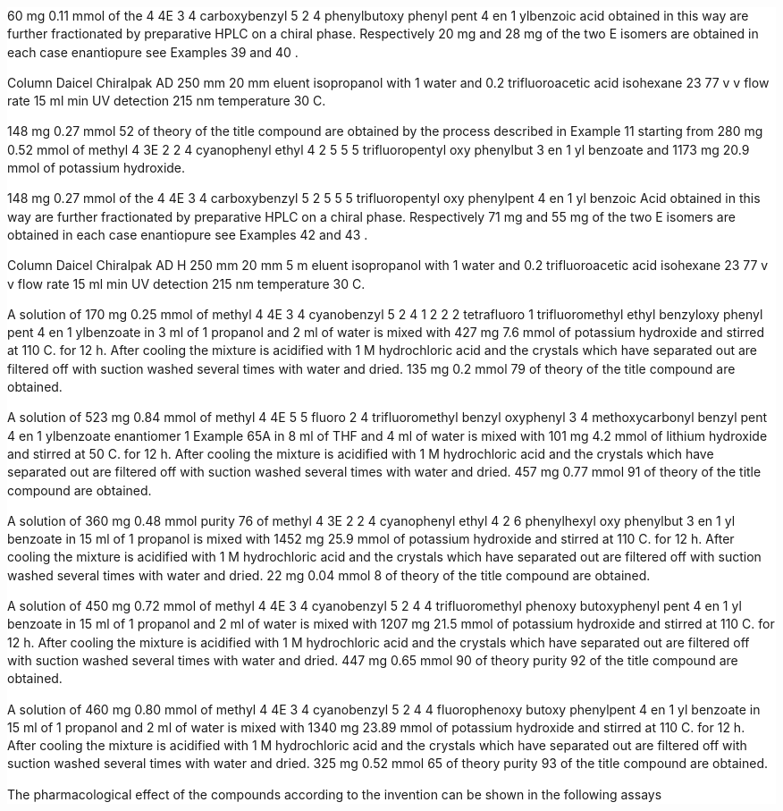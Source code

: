 60 mg 0.11 mmol of the 4 4E 3 4 carboxybenzyl 5 2 4 phenylbutoxy phenyl pent 4 en 1 ylbenzoic acid obtained in this way are further fractionated by preparative HPLC on a chiral phase. Respectively 20 mg and 28 mg of the two E isomers are obtained in each case enantiopure see Examples 39 and 40 .

Column Daicel Chiralpak AD 250 mm 20 mm eluent isopropanol with 1 water and 0.2 trifluoroacetic acid isohexane 23 77 v v flow rate 15 ml min UV detection 215 nm temperature 30 C.

148 mg 0.27 mmol 52 of theory of the title compound are obtained by the process described in Example 11 starting from 280 mg 0.52 mmol of methyl 4 3E 2 2 4 cyanophenyl ethyl 4 2 5 5 5 trifluoropentyl oxy phenylbut 3 en 1 yl benzoate and 1173 mg 20.9 mmol of potassium hydroxide.

148 mg 0.27 mmol of the 4 4E 3 4 carboxybenzyl 5 2 5 5 5 trifluoropentyl oxy phenylpent 4 en 1 yl benzoic Acid obtained in this way are further fractionated by preparative HPLC on a chiral phase. Respectively 71 mg and 55 mg of the two E isomers are obtained in each case enantiopure see Examples 42 and 43 .

Column Daicel Chiralpak AD H 250 mm 20 mm 5 m eluent isopropanol with 1 water and 0.2 trifluoroacetic acid isohexane 23 77 v v flow rate 15 ml min UV detection 215 nm temperature 30 C.

A solution of 170 mg 0.25 mmol of methyl 4 4E 3 4 cyanobenzyl 5 2 4 1 2 2 2 tetrafluoro 1 trifluoromethyl ethyl benzyloxy phenyl pent 4 en 1 ylbenzoate in 3 ml of 1 propanol and 2 ml of water is mixed with 427 mg 7.6 mmol of potassium hydroxide and stirred at 110 C. for 12 h. After cooling the mixture is acidified with 1 M hydrochloric acid and the crystals which have separated out are filtered off with suction washed several times with water and dried. 135 mg 0.2 mmol 79 of theory of the title compound are obtained.

A solution of 523 mg 0.84 mmol of methyl 4 4E 5 5 fluoro 2 4 trifluoromethyl benzyl oxyphenyl 3 4 methoxycarbonyl benzyl pent 4 en 1 ylbenzoate enantiomer 1 Example 65A in 8 ml of THF and 4 ml of water is mixed with 101 mg 4.2 mmol of lithium hydroxide and stirred at 50 C. for 12 h. After cooling the mixture is acidified with 1 M hydrochloric acid and the crystals which have separated out are filtered off with suction washed several times with water and dried. 457 mg 0.77 mmol 91 of theory of the title compound are obtained.

A solution of 360 mg 0.48 mmol purity 76 of methyl 4 3E 2 2 4 cyanophenyl ethyl 4 2 6 phenylhexyl oxy phenylbut 3 en 1 yl benzoate in 15 ml of 1 propanol is mixed with 1452 mg 25.9 mmol of potassium hydroxide and stirred at 110 C. for 12 h. After cooling the mixture is acidified with 1 M hydrochloric acid and the crystals which have separated out are filtered off with suction washed several times with water and dried. 22 mg 0.04 mmol 8 of theory of the title compound are obtained.

A solution of 450 mg 0.72 mmol of methyl 4 4E 3 4 cyanobenzyl 5 2 4 4 trifluoromethyl phenoxy butoxyphenyl pent 4 en 1 yl benzoate in 15 ml of 1 propanol and 2 ml of water is mixed with 1207 mg 21.5 mmol of potassium hydroxide and stirred at 110 C. for 12 h. After cooling the mixture is acidified with 1 M hydrochloric acid and the crystals which have separated out are filtered off with suction washed several times with water and dried. 447 mg 0.65 mmol 90 of theory purity 92 of the title compound are obtained.

A solution of 460 mg 0.80 mmol of methyl 4 4E 3 4 cyanobenzyl 5 2 4 4 fluorophenoxy butoxy phenylpent 4 en 1 yl benzoate in 15 ml of 1 propanol and 2 ml of water is mixed with 1340 mg 23.89 mmol of potassium hydroxide and stirred at 110 C. for 12 h. After cooling the mixture is acidified with 1 M hydrochloric acid and the crystals which have separated out are filtered off with suction washed several times with water and dried. 325 mg 0.52 mmol 65 of theory purity 93 of the title compound are obtained.

The pharmacological effect of the compounds according to the invention can be shown in the following assays 
